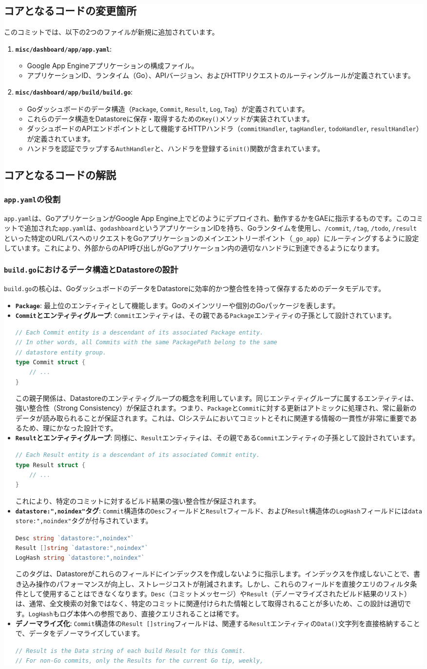## コアとなるコードの変更箇所

このコミットでは、以下の2つのファイルが新規に追加されています。

1.  **`misc/dashboard/app/app.yaml`**:
    *   Google App Engineアプリケーションの構成ファイル。
    *   アプリケーションID、ランタイム（Go）、APIバージョン、およびHTTPリクエストのルーティングルールが定義されています。

2.  **`misc/dashboard/app/build/build.go`**:
    *   Goダッシュボードのデータ構造（`Package`, `Commit`, `Result`, `Log`, `Tag`）が定義されています。
    *   これらのデータ構造をDatastoreに保存・取得するための`Key()`メソッドが実装されています。
    *   ダッシュボードのAPIエンドポイントとして機能するHTTPハンドラ（`commitHandler`, `tagHandler`, `todoHandler`, `resultHandler`）が定義されています。
    *   ハンドラを認証でラップする`AuthHandler`と、ハンドラを登録する`init()`関数が含まれています。

## コアとなるコードの解説

### `app.yaml`の役割

`app.yaml`は、GoアプリケーションがGoogle App Engine上でどのようにデプロイされ、動作するかをGAEに指示するものです。このコミットで追加された`app.yaml`は、`godashboard`というアプリケーションIDを持ち、Goランタイムを使用し、`/commit`, `/tag`, `/todo`, `/result`といった特定のURLパスへのリクエストをGoアプリケーションのメインエントリーポイント（`_go_app`）にルーティングするように設定しています。これにより、外部からのAPI呼び出しがGoアプリケーション内の適切なハンドラに到達できるようになります。

### `build.go`におけるデータ構造とDatastoreの設計

`build.go`の核心は、GoダッシュボードのデータをDatastoreに効率的かつ整合性を持って保存するためのデータモデルです。

*   **`Package`**: 最上位のエンティティとして機能します。Goのメインツリーや個別のGoパッケージを表します。
*   **`Commit`とエンティティグループ**: `Commit`エンティティは、その親である`Package`エンティティの子孫として設計されています。
    ```go
    // Each Commit entity is a descendant of its associated Package entity.
    // In other words, all Commits with the same PackagePath belong to the same
    // datastore entity group.
    type Commit struct {
        // ...
    }
    ```
    この親子関係は、Datastoreのエンティティグループの概念を利用しています。同じエンティティグループに属するエンティティは、強い整合性（Strong Consistency）が保証されます。つまり、`Package`と`Commit`に対する更新はアトミックに処理され、常に最新のデータが読み取られることが保証されます。これは、CIシステムにおいてコミットとそれに関連する情報の一貫性が非常に重要であるため、理にかなった設計です。
*   **`Result`とエンティティグループ**: 同様に、`Result`エンティティは、その親である`Commit`エンティティの子孫として設計されています。
    ```go
    // Each Result entity is a descendant of its associated Commit entity.
    type Result struct {
        // ...
    }
    ```
    これにより、特定のコミットに対するビルド結果の強い整合性が保証されます。
*   **`datastore:",noindex"`タグ**: `Commit`構造体の`Desc`フィールドと`Result`フィールド、および`Result`構造体の`LogHash`フィールドには`datastore:",noindex"`タグが付与されています。
    ```go
    Desc string `datastore:",noindex"`
    Result []string `datastore:",noindex"`
    LogHash string `datastore:",noindex"`
    ```
    このタグは、Datastoreがこれらのフィールドにインデックスを作成しないように指示します。インデックスを作成しないことで、書き込み操作のパフォーマンスが向上し、ストレージコストが削減されます。しかし、これらのフィールドを直接クエリのフィルタ条件として使用することはできなくなります。`Desc`（コミットメッセージ）や`Result`（デノーマライズされたビルド結果のリスト）は、通常、全文検索の対象ではなく、特定のコミットに関連付けられた情報として取得されることが多いため、この設計は適切です。`LogHash`もログ本体への参照であり、直接クエリされることは稀です。
*   **デノーマライズ化**: `Commit`構造体の`Result []string`フィールドは、関連する`Result`エンティティの`Data()`文字列を直接格納することで、データをデノーマライズしています。
    ```go
    // Result is the Data string of each build Result for this Commit.
    // For non-Go commits, only the Results for the current Go tip, weekly,